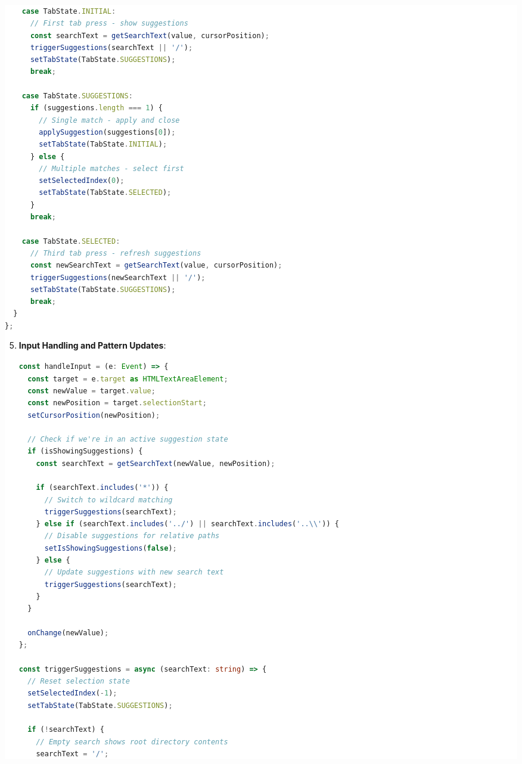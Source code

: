    ```typescript
       case TabState.INITIAL:
         // First tab press - show suggestions
         const searchText = getSearchText(value, cursorPosition);
         triggerSuggestions(searchText || '/');
         setTabState(TabState.SUGGESTIONS);
         break;

       case TabState.SUGGESTIONS:
         if (suggestions.length === 1) {
           // Single match - apply and close
           applySuggestion(suggestions[0]);
           setTabState(TabState.INITIAL);
         } else {
           // Multiple matches - select first
           setSelectedIndex(0);
           setTabState(TabState.SELECTED);
         }
         break;

       case TabState.SELECTED:
         // Third tab press - refresh suggestions
         const newSearchText = getSearchText(value, cursorPosition);
         triggerSuggestions(newSearchText || '/');
         setTabState(TabState.SUGGESTIONS);
         break;
     }
   };
   ```

5. **Input Handling and Pattern Updates**:
   ```typescript
   const handleInput = (e: Event) => {
     const target = e.target as HTMLTextAreaElement;
     const newValue = target.value;
     const newPosition = target.selectionStart;
     setCursorPosition(newPosition);

     // Check if we're in an active suggestion state
     if (isShowingSuggestions) {
       const searchText = getSearchText(newValue, newPosition);
       
       if (searchText.includes('*')) {
         // Switch to wildcard matching
         triggerSuggestions(searchText);
       } else if (searchText.includes('../') || searchText.includes('..\\')) {
         // Disable suggestions for relative paths
         setIsShowingSuggestions(false);
       } else {
         // Update suggestions with new search text
         triggerSuggestions(searchText);
       }
     }

     onChange(newValue);
   };

   const triggerSuggestions = async (searchText: string) => {
     // Reset selection state
     setSelectedIndex(-1);
     setTabState(TabState.SUGGESTIONS);

     if (!searchText) {
       // Empty search shows root directory contents
       searchText = '/';
   ```